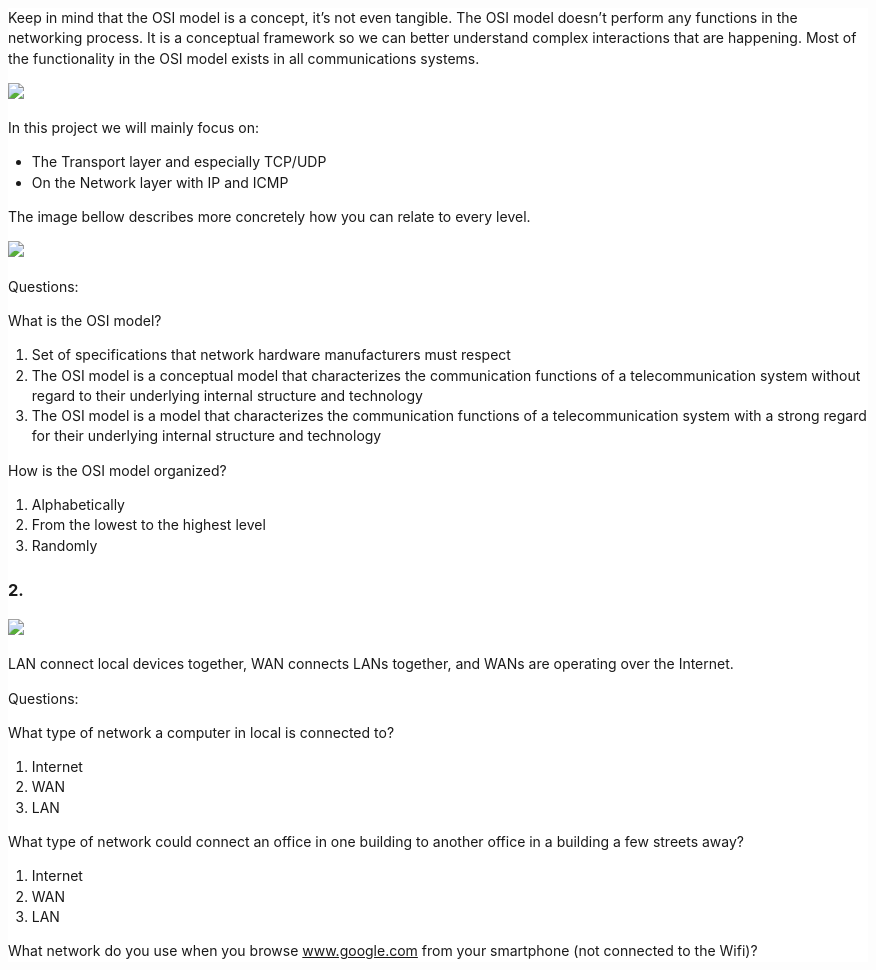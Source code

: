 Keep in mind that the OSI model is a concept, it’s not even tangible. The OSI model doesn’t perform any functions in the networking process. It is a conceptual framework so we can better understand complex interactions that are happening. Most of the functionality in the OSI model exists in all communications systems.

![](https://s3.eu-west-3.amazonaws.com/hbtn.intranet/uploads/medias/2018/6/4e6a0ad87a65d7054248.png?X-Amz-Algorithm=AWS4-HMAC-SHA256&X-Amz-Credential=AKIA4MYA5JM5DUTZGMZG%2F20250915%2Feu-west-3%2Fs3%2Faws4_request&X-Amz-Date=20250915T071152Z&X-Amz-Expires=86400&X-Amz-SignedHeaders=host&X-Amz-Signature=9f300ac93a3acb3afff19763c1850aaa071647d8b00cf3a38aa2cbebabd931f0)

In this project we will mainly focus on:

*   The Transport layer and especially TCP/UDP
*   On the Network layer with IP and ICMP

The image bellow describes more concretely how you can relate to every level.

![](https://s3.eu-west-3.amazonaws.com/hbtn.intranet/uploads/medias/2020/9/0fc96bd99faa7941b18bcae4c5f90c6acd11791d.jpg?X-Amz-Algorithm=AWS4-HMAC-SHA256&X-Amz-Credential=AKIA4MYA5JM5DUTZGMZG%2F20250915%2Feu-west-3%2Fs3%2Faws4_request&X-Amz-Date=20250915T071152Z&X-Amz-Expires=86400&X-Amz-SignedHeaders=host&X-Amz-Signature=58b0d3f0f2c9d3ed63cf270bb1a4d69fe6ae09f9782b0ba8e3bd7f576224f8db)

Questions:

What is the OSI model?

1.  Set of specifications that network hardware manufacturers must respect
2.  The OSI model is a conceptual model that characterizes the communication functions of a telecommunication system without regard to their underlying internal structure and technology
3.  The OSI model is a model that characterizes the communication functions of a telecommunication system with a strong regard for their underlying internal structure and technology

How is the OSI model organized?

1.  Alphabetically
2.  From the lowest to the highest level
3.  Randomly



### 2.

![](https://s3.eu-west-3.amazonaws.com/hbtn.intranet/uploads/medias/2020/9/4b995d4f8078b44afa968d68a98035d2bd7e8fac.jpg?X-Amz-Algorithm=AWS4-HMAC-SHA256&X-Amz-Credential=AKIA4MYA5JM5DUTZGMZG%2F20250915%2Feu-west-3%2Fs3%2Faws4_request&X-Amz-Date=20250915T071152Z&X-Amz-Expires=86400&X-Amz-SignedHeaders=host&X-Amz-Signature=6ce659d0793df9757a97f77e09ef0c30bf40687ae2a445bfc92a3c86d816a370)

LAN connect local devices together, WAN connects LANs together, and WANs are operating over the Internet.

Questions:

What type of network a computer in local is connected to?

1.  Internet
2.  WAN
3.  LAN

What type of network could connect an office in one building to another office in a building a few streets away?

1.  Internet
2.  WAN
3.  LAN

What network do you use when you browse www.google.com from your smartphone (not connected to the Wifi)?
